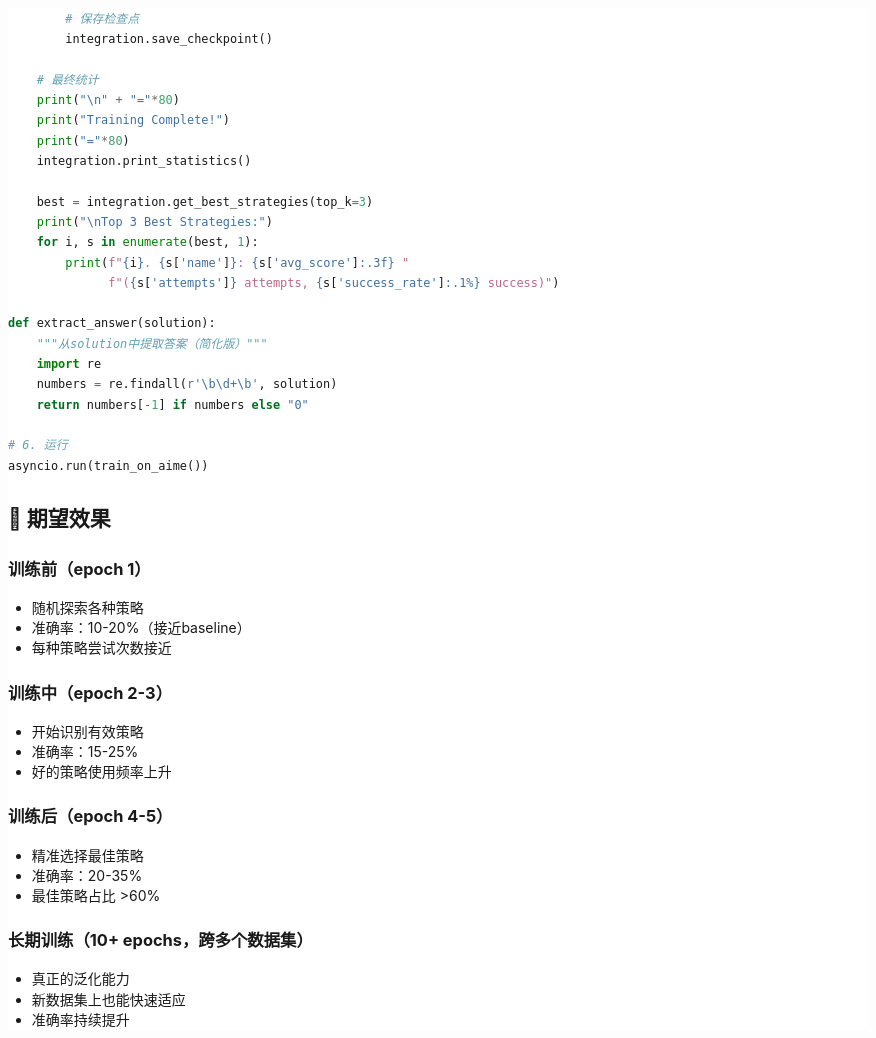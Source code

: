 ```python
        # 保存检查点
        integration.save_checkpoint()

    # 最终统计
    print("\n" + "="*80)
    print("Training Complete!")
    print("="*80)
    integration.print_statistics()

    best = integration.get_best_strategies(top_k=3)
    print("\nTop 3 Best Strategies:")
    for i, s in enumerate(best, 1):
        print(f"{i}. {s['name']}: {s['avg_score']:.3f} "
              f"({s['attempts']} attempts, {s['success_rate']:.1%} success)")

def extract_answer(solution):
    """从solution中提取答案（简化版）"""
    import re
    numbers = re.findall(r'\b\d+\b', solution)
    return numbers[-1] if numbers else "0"

# 6. 运行
asyncio.run(train_on_aime())
```

## 🎯 期望效果

### 训练前（epoch 1）

- 随机探索各种策略
- 准确率：10-20%（接近baseline）
- 每种策略尝试次数接近

### 训练中（epoch 2-3）

- 开始识别有效策略
- 准确率：15-25%
- 好的策略使用频率上升

### 训练后（epoch 4-5）

- 精准选择最佳策略
- 准确率：20-35%
- 最佳策略占比 >60%

### 长期训练（10+ epochs，跨多个数据集）

- 真正的泛化能力
- 新数据集上也能快速适应
- 准确率持续提升

